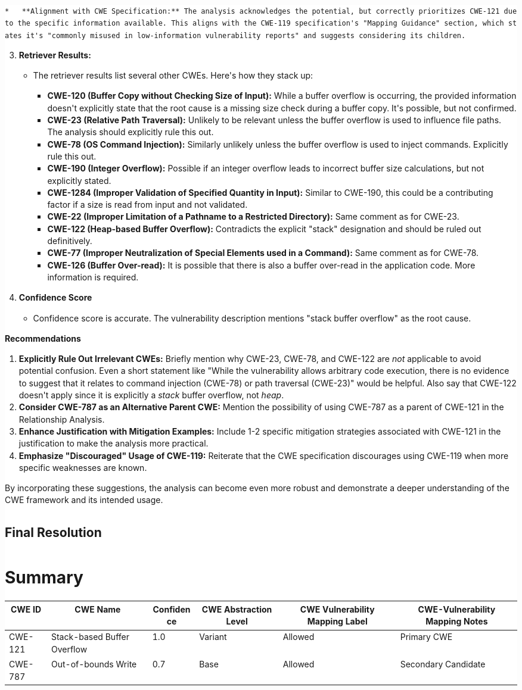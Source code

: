    *   **Alignment with CWE Specification:** The analysis acknowledges the potential, but correctly prioritizes CWE-121 due to the specific information available. This aligns with the CWE-119 specification's "Mapping Guidance" section, which states it's "commonly misused in low-information vulnerability reports" and suggests considering its children.

3.  **Retriever Results:**

    *   The retriever results list several other CWEs. Here's how they stack up:

        *   **CWE-120 (Buffer Copy without Checking Size of Input):**  While a buffer overflow is occurring, the provided information doesn't explicitly state that the root cause is a missing size check during a buffer copy.  It's possible, but not confirmed.
        *   **CWE-23 (Relative Path Traversal):**  Unlikely to be relevant unless the buffer overflow is used to influence file paths. The analysis should explicitly rule this out.
        *   **CWE-78 (OS Command Injection):**  Similarly unlikely unless the buffer overflow is used to inject commands. Explicitly rule this out.
        *   **CWE-190 (Integer Overflow):** Possible if an integer overflow leads to incorrect buffer size calculations, but not explicitly stated.
        *   **CWE-1284 (Improper Validation of Specified Quantity in Input):** Similar to CWE-190, this could be a contributing factor if a size is read from input and not validated.
        *   **CWE-22 (Improper Limitation of a Pathname to a Restricted Directory):** Same comment as for CWE-23.
        *   **CWE-122 (Heap-based Buffer Overflow):** Contradicts the explicit "stack" designation and should be ruled out definitively.
        *   **CWE-77 (Improper Neutralization of Special Elements used in a Command):** Same comment as for CWE-78.
        *   **CWE-126 (Buffer Over-read):** It is possible that there is also a buffer over-read in the application code. More information is required.

4.  **Confidence Score**

    *   Confidence score is accurate. The vulnerability description mentions "stack buffer overflow" as the root cause.

**Recommendations**

1.  **Explicitly Rule Out Irrelevant CWEs:** Briefly mention why CWE-23, CWE-78, and CWE-122 are *not* applicable to avoid potential confusion. Even a short statement like "While the vulnerability allows arbitrary code execution, there is no evidence to suggest that it relates to command injection (CWE-78) or path traversal (CWE-23)" would be helpful. Also say that CWE-122 doesn't apply since it is explicitly a *stack* buffer overflow, not *heap*.
2.  **Consider CWE-787 as an Alternative Parent CWE:** Mention the possibility of using CWE-787 as a parent of CWE-121 in the Relationship Analysis.
3.  **Enhance Justification with Mitigation Examples:** Include 1-2 specific mitigation strategies associated with CWE-121 in the justification to make the analysis more practical.
4.  **Emphasize "Discouraged" Usage of CWE-119:** Reiterate that the CWE specification discourages using CWE-119 when more specific weaknesses are known.

By incorporating these suggestions, the analysis can become even more robust and demonstrate a deeper understanding of the CWE framework and its intended usage.

## Final Resolution

# Summary
| CWE ID | CWE Name | Confidence | CWE Abstraction Level | CWE Vulnerability Mapping Label | CWE-Vulnerability Mapping Notes |
|---|---|---|---|---|---|
| CWE-121 | Stack-based Buffer Overflow | 1.0 | Variant | Allowed | Primary CWE |
| CWE-787 | Out-of-bounds Write | 0.7 | Base | Allowed | Secondary Candidate |
